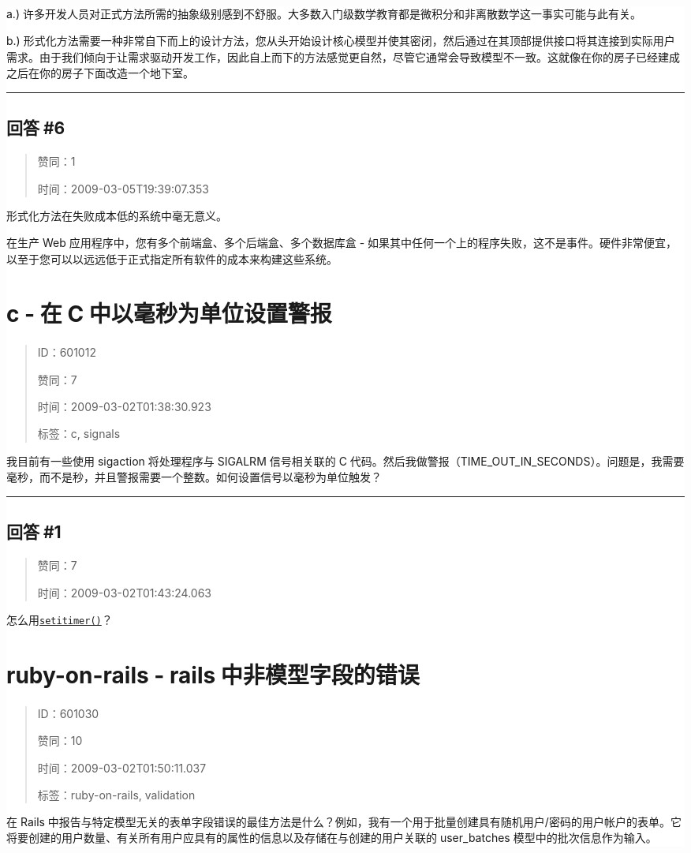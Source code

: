 a.) 许多开发人员对正式方法所需的抽象级别感到不舒服。大多数入门级数学教育都是微积分和非离散数学这一事实可能与此有关。

b.) 形式化方法需要一种非常自下而上的设计方法，您从头开始设计核心模型并使其密闭，然后通过在其顶部提供接口将其连接到实际用户需求。由于我们倾向于让需求驱动开发工作，因此自上而下的方法感觉更自然，尽管它通常会导致模型不一致。这就像在你的房子已经建成之后在你的房子下面改造一个地下室。

* * *

## 回答 #6

> 赞同：1
> 
> 时间：2009-03-05T19:39:07.353

形式化方法在失败成本低的系统中毫无意义。

在生产 Web 应用程序中，您有多个前端盒、多个后端盒、多个数据库盒 - 如果其中任何一个上的程序失败，这不是事件。硬件非常便宜，以至于您可以以远远低于正式指定所有软件的成本来构建这些系统。

# c - 在 C 中以毫秒为单位设置警报

> ID：601012
> 
> 赞同：7
> 
> 时间：2009-03-02T01:38:30.923
> 
> 标签：c, signals

我目前有一些使用 sigaction 将处理程序与 SIGALRM 信号相关联的 C 代码。然后我做警报（TIME_OUT_IN_SECONDS）。问题是，我需要毫秒，而不是秒，并且警报需要一个整数。如何设置信号以毫秒为单位触发？

* * *

## 回答 #1

> 赞同：7
> 
> 时间：2009-03-02T01:43:24.063

怎么用[`setitimer()`](http://www.manpagez.com/man/2/setitimer/)？

# ruby-on-rails - rails 中非模型字段的错误

> ID：601030
> 
> 赞同：10
> 
> 时间：2009-03-02T01:50:11.037
> 
> 标签：ruby-on-rails, validation

在 Rails 中报告与特定模型无关的表单字段错误的最佳方法是什么？例如，我有一个用于批量创建具有随机用户/密码的用户帐户的表单。它将要创建的用户数量、有关所有用户应具有的属性的信息以及存储在与创建的用户关联的 user_batches 模型中的批次信息作为输入。
